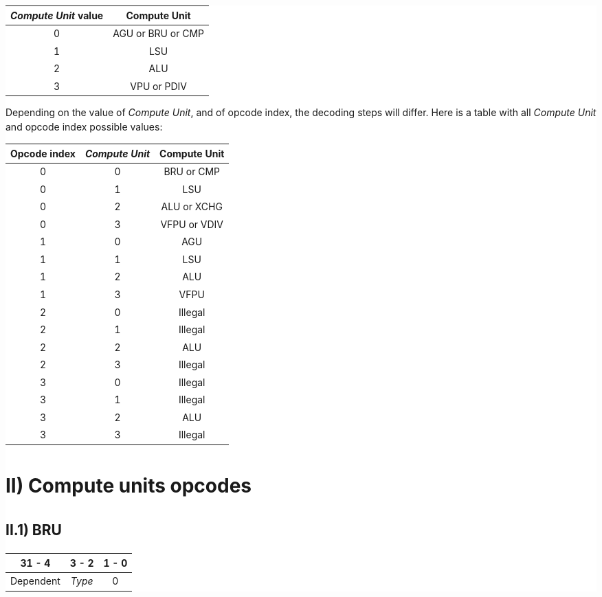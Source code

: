 | *Compute Unit* value | Compute Unit       |
| :------------------: | :----------------: |
| 0                    | AGU or BRU or CMP  |
| 1                    | LSU                |
| 2                    | ALU                |
| 3                    | VPU or PDIV        |

Depending on the value of *Compute Unit*, and of opcode index, the decoding steps will differ.
Here is a table with all *Compute Unit* and opcode index possible values:

| Opcode index | *Compute Unit* | Compute Unit |
| :----------: | :------------: | :----------: |
| 0            | 0              | BRU or CMP   |
| 0            | 1              | LSU          |
| 0            | 2              | ALU or XCHG  |
| 0            | 3              | VFPU or VDIV |
| 1            | 0              | AGU          |
| 1            | 1              | LSU          |
| 1            | 2              | ALU          |
| 1            | 3              | VFPU         |
| 2            | 0              | Illegal      |
| 2            | 1              | Illegal      |
| 2            | 2              | ALU          |
| 2            | 3              | Illegal      |
| 3            | 0              | Illegal      |
| 3            | 1              | Illegal      |
| 3            | 2              | ALU          |
| 3            | 3              | Illegal      |

# II) Compute units opcodes

## II.1) BRU

| 31 - 4    | 3 - 2   | 1 - 0 |
| :-------: | :-----: | :---: |
| Dependent | *Type*  | 0     |
